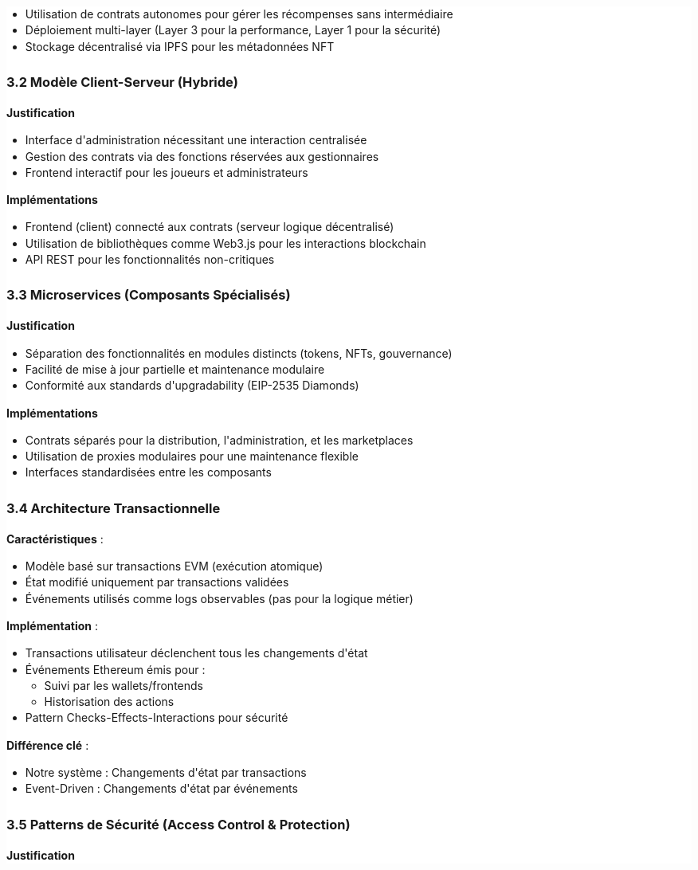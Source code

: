 - Utilisation de contrats autonomes pour gérer les récompenses sans intermédiaire
- Déploiement multi-layer (Layer 3 pour la performance, Layer 1 pour la sécurité)
- Stockage décentralisé via IPFS pour les métadonnées NFT

### 3.2 Modèle Client-Serveur (Hybride)

**Justification**

- Interface d'administration nécessitant une interaction centralisée
- Gestion des contrats via des fonctions réservées aux gestionnaires
- Frontend interactif pour les joueurs et administrateurs

**Implémentations**

- Frontend (client) connecté aux contrats (serveur logique décentralisé)
- Utilisation de bibliothèques comme Web3.js pour les interactions blockchain
- API REST pour les fonctionnalités non-critiques

### 3.3 Microservices (Composants Spécialisés)

**Justification**

- Séparation des fonctionnalités en modules distincts (tokens, NFTs, gouvernance)
- Facilité de mise à jour partielle et maintenance modulaire
- Conformité aux standards d'upgradability (EIP-2535 Diamonds)

**Implémentations**

- Contrats séparés pour la distribution, l'administration, et les marketplaces
- Utilisation de proxies modulaires pour une maintenance flexible
- Interfaces standardisées entre les composants

### 3.4 Architecture Transactionnelle

**Caractéristiques** :

- Modèle basé sur transactions EVM (exécution atomique)
- État modifié uniquement par transactions validées
- Événements utilisés comme logs observables (pas pour la logique métier)

**Implémentation** :

- Transactions utilisateur déclenchent tous les changements d'état
- Événements Ethereum émis pour :
  - Suivi par les wallets/frontends
  - Historisation des actions
- Pattern Checks-Effects-Interactions pour sécurité

**Différence clé** :

- Notre système : Changements d'état par transactions
- Event-Driven : Changements d'état par événements

### 3.5 Patterns de Sécurité (Access Control & Protection)

**Justification**
